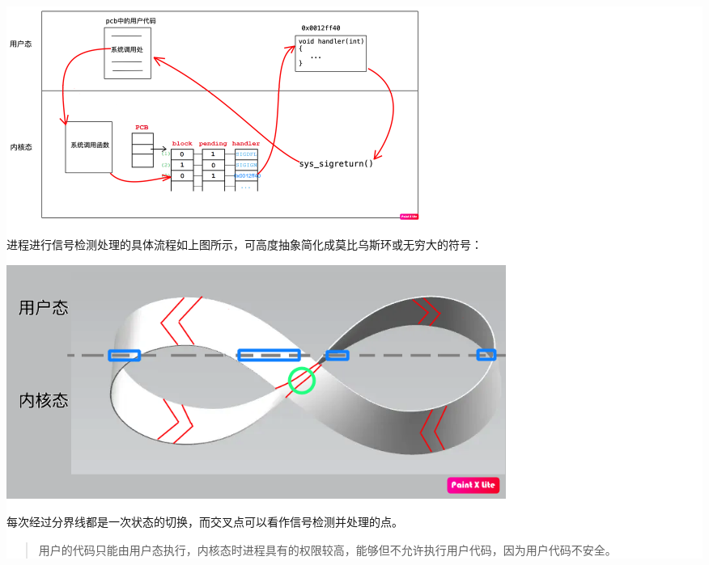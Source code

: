 <img src="08-进程信号.assets/进程进行信号检测处理的具体流程图示.png" style="zoom:50%;" />

进程进行信号检测处理的具体流程如上图所示，可高度抽象简化成莫比乌斯环或无穷大的符号：

<img src="08-进程信号.assets/高度抽象进程信号处理过程图示.png" style="zoom:80%;" />

每次经过分界线都是一次状态的切换，而交叉点可以看作信号检测并处理的点。

> 用户的代码只能由用户态执行，内核态时进程具有的权限较高，能够但不允许执行用户代码，因为用户代码不安全。
